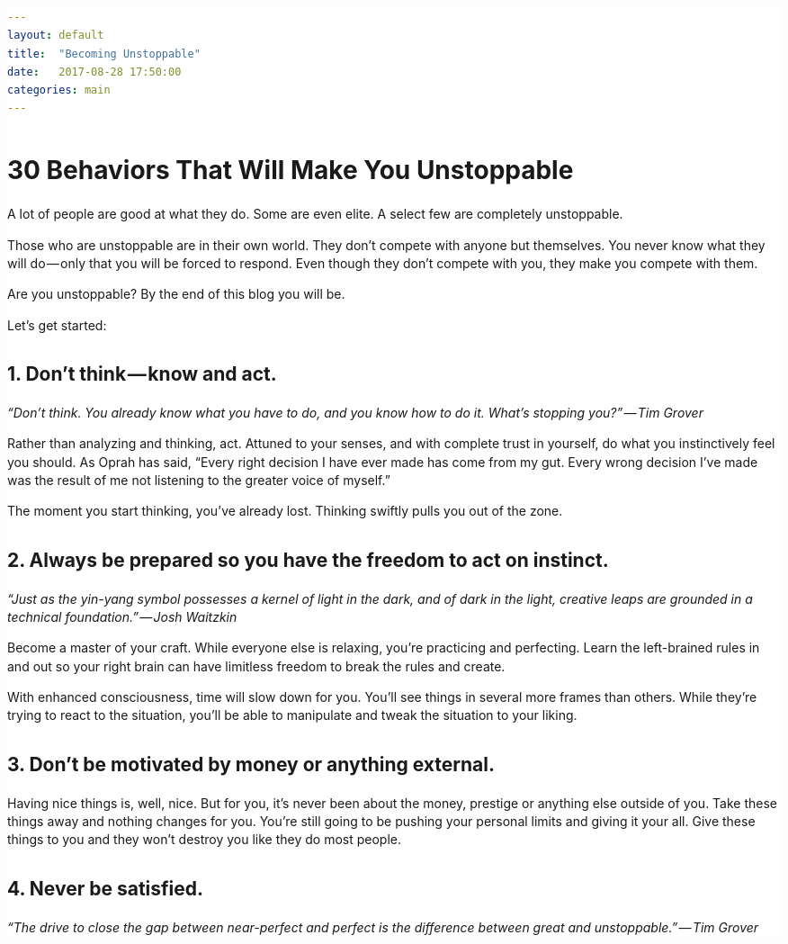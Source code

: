 ```yaml
---
layout: default
title:  "Becoming Unstoppable"
date:   2017-08-28 17:50:00
categories: main
---
```


# 30 Behaviors That Will Make You Unstoppable

A lot of people are good at what they do. Some are even elite. A select few are completely unstoppable.

Those who are unstoppable are in their own world. They don’t compete with anyone but themselves. You never know what they will do — only that you will be forced to respond. Even though they don’t compete with you, they make you compete with them.

Are you unstoppable? By the end of this blog you will be.

Let’s get started:
## 1. Don’t think — know and act.
*“Don’t think. You already know what you have to do, and you know how to do it. What’s stopping you?” — Tim Grover*

Rather than analyzing and thinking, act. Attuned to your senses, and with complete trust in yourself, do what you instinctively feel you should. As Oprah has said, “Every right decision I have ever made has come from my gut. Every wrong decision I’ve made was the result of me not listening to the greater voice of myself.”

The moment you start thinking, you’ve already lost. Thinking swiftly pulls you out of the zone.
## 2. Always be prepared so you have the freedom to act on instinct.
*“Just as the yin-yang symbol possesses a kernel of light in the dark, and of dark in the light, creative leaps are grounded in a technical foundation.” — Josh Waitzkin*

Become a master of your craft. While everyone else is relaxing, you’re practicing and perfecting. Learn the left-brained rules in and out so your right brain can have limitless freedom to break the rules and create.

With enhanced consciousness, time will slow down for you. You’ll see things in several more frames than others. While they’re trying to react to the situation, you’ll be able to manipulate and tweak the situation to your liking.
## 3. Don’t be motivated by money or anything external.
Having nice things is, well, nice. But for you, it’s never been about the money, prestige or anything else outside of you. Take these things away and nothing changes for you. You’re still going to be pushing your personal limits and giving it your all. Give these things to you and they won’t destroy you like they do most people.
## 4. Never be satisfied.
*“The drive to close the gap between near-perfect and perfect is the difference between great and unstoppable.” — Tim Grover*
